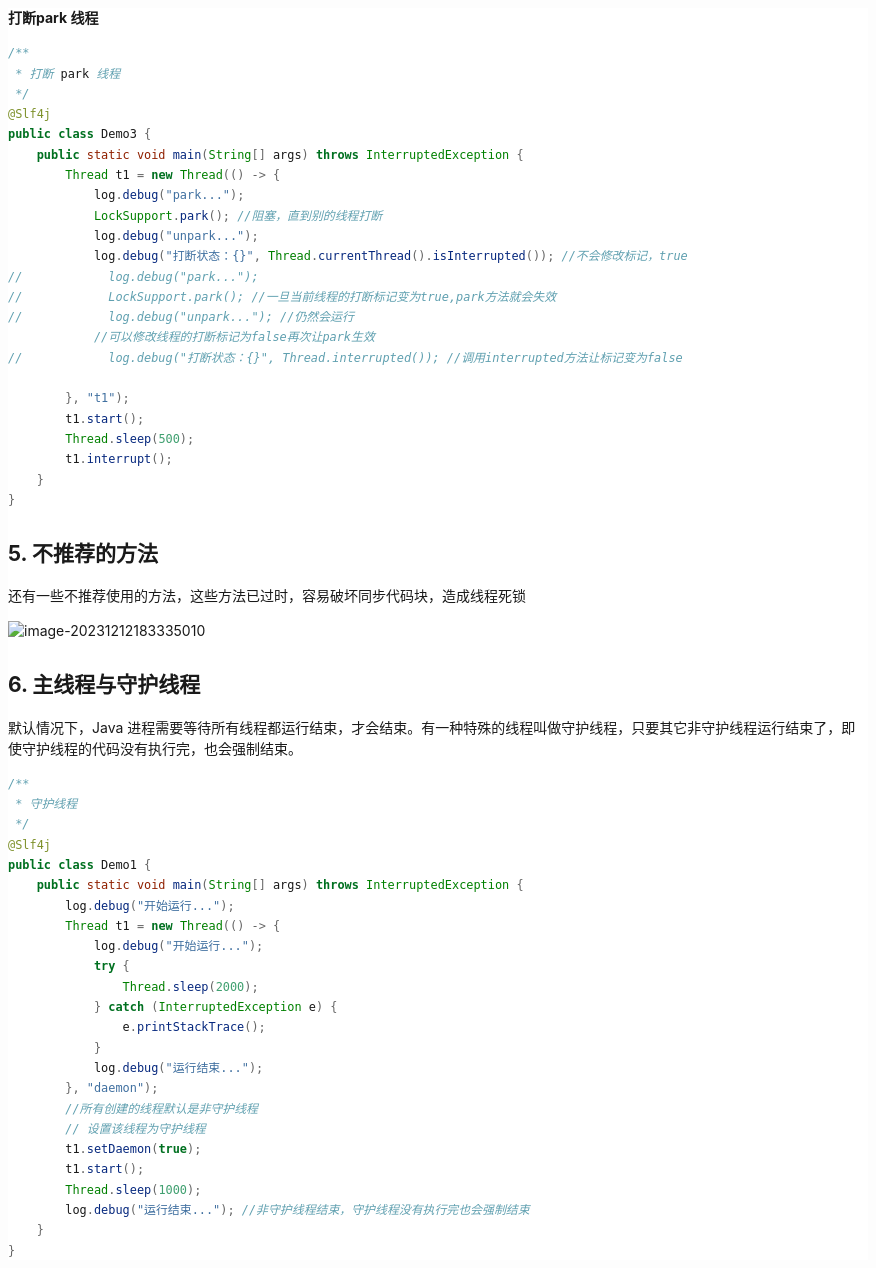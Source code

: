 **打断park 线程**

```java
/**
 * 打断 park 线程
 */
@Slf4j
public class Demo3 {
    public static void main(String[] args) throws InterruptedException {
        Thread t1 = new Thread(() -> {
            log.debug("park...");
            LockSupport.park(); //阻塞，直到别的线程打断
            log.debug("unpark...");
            log.debug("打断状态：{}", Thread.currentThread().isInterrupted()); //不会修改标记，true
//            log.debug("park...");
//            LockSupport.park(); //一旦当前线程的打断标记变为true,park方法就会失效
//            log.debug("unpark..."); //仍然会运行
            //可以修改线程的打断标记为false再次让park生效
//            log.debug("打断状态：{}", Thread.interrupted()); //调用interrupted方法让标记变为false
            
        }, "t1");
        t1.start();
        Thread.sleep(500);
        t1.interrupt();
    }
}
```

## 5. 不推荐的方法

还有一些不推荐使用的方法，这些方法已过时，容易破坏同步代码块，造成线程死锁

![image-20231212183335010](https://note-1322176778.cos.ap-guangzhou.myqcloud.com/java/juc/image-20231212183335010.png)

## 6. 主线程与守护线程

默认情况下，Java 进程需要等待所有线程都运行结束，才会结束。有一种特殊的线程叫做守护线程，只要其它非守护线程运行结束了，即使守护线程的代码没有执行完，也会强制结束。

```java
/**
 * 守护线程
 */
@Slf4j
public class Demo1 {
    public static void main(String[] args) throws InterruptedException {
        log.debug("开始运行...");
        Thread t1 = new Thread(() -> {
            log.debug("开始运行...");
            try {
                Thread.sleep(2000);
            } catch (InterruptedException e) {
                e.printStackTrace();
            }
            log.debug("运行结束...");
        }, "daemon");
        //所有创建的线程默认是非守护线程
        // 设置该线程为守护线程
        t1.setDaemon(true);
        t1.start();
        Thread.sleep(1000);
        log.debug("运行结束..."); //非守护线程结束，守护线程没有执行完也会强制结束
    }
}
```
